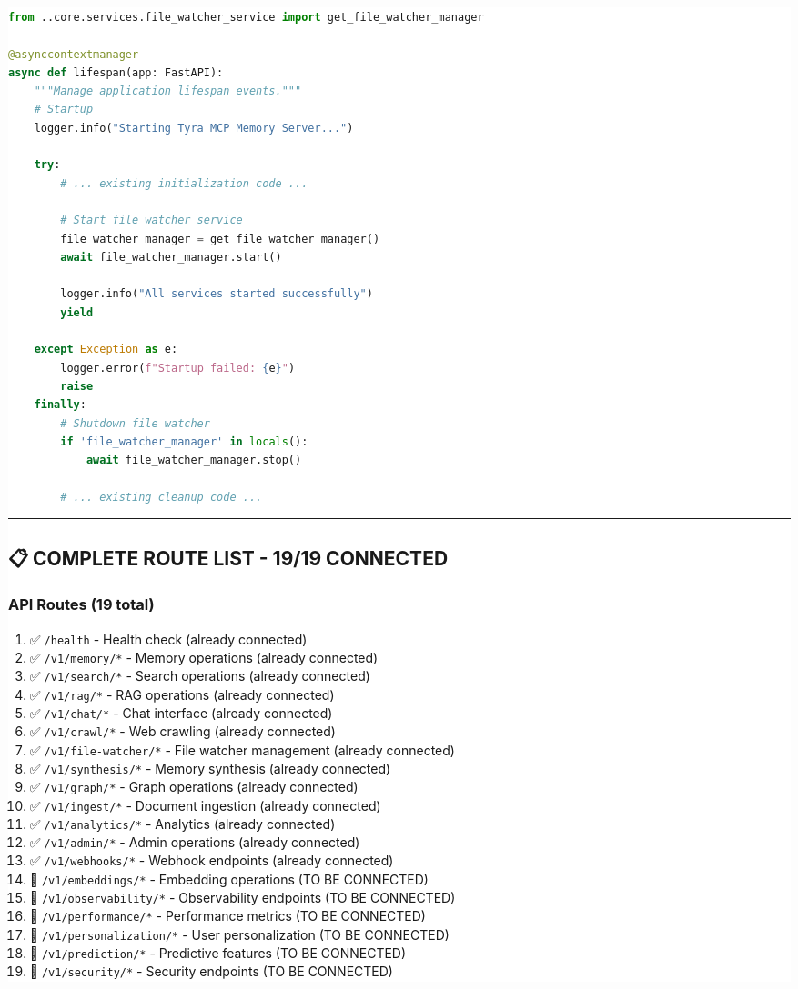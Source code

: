 ```python
from ..core.services.file_watcher_service import get_file_watcher_manager

@asynccontextmanager
async def lifespan(app: FastAPI):
    """Manage application lifespan events."""
    # Startup
    logger.info("Starting Tyra MCP Memory Server...")

    try:
        # ... existing initialization code ...
        
        # Start file watcher service
        file_watcher_manager = get_file_watcher_manager()
        await file_watcher_manager.start()
        
        logger.info("All services started successfully")
        yield

    except Exception as e:
        logger.error(f"Startup failed: {e}")
        raise
    finally:
        # Shutdown file watcher
        if 'file_watcher_manager' in locals():
            await file_watcher_manager.stop()
            
        # ... existing cleanup code ...
```

---

## 📋 **COMPLETE ROUTE LIST - 19/19 CONNECTED**

### **API Routes (19 total)**
1. ✅ `/health` - Health check (already connected)
2. ✅ `/v1/memory/*` - Memory operations (already connected)
3. ✅ `/v1/search/*` - Search operations (already connected)
4. ✅ `/v1/rag/*` - RAG operations (already connected)
5. ✅ `/v1/chat/*` - Chat interface (already connected)
6. ✅ `/v1/crawl/*` - Web crawling (already connected)
7. ✅ `/v1/file-watcher/*` - File watcher management (already connected)
8. ✅ `/v1/synthesis/*` - Memory synthesis (already connected)
9. ✅ `/v1/graph/*` - Graph operations (already connected)
10. ✅ `/v1/ingest/*` - Document ingestion (already connected)
11. ✅ `/v1/analytics/*` - Analytics (already connected)
12. ✅ `/v1/admin/*` - Admin operations (already connected)
13. ✅ `/v1/webhooks/*` - Webhook endpoints (already connected)
14. 🔧 `/v1/embeddings/*` - Embedding operations (TO BE CONNECTED)
15. 🔧 `/v1/observability/*` - Observability endpoints (TO BE CONNECTED)
16. 🔧 `/v1/performance/*` - Performance metrics (TO BE CONNECTED)
17. 🔧 `/v1/personalization/*` - User personalization (TO BE CONNECTED)
18. 🔧 `/v1/prediction/*` - Predictive features (TO BE CONNECTED)
19. 🔧 `/v1/security/*` - Security endpoints (TO BE CONNECTED)

